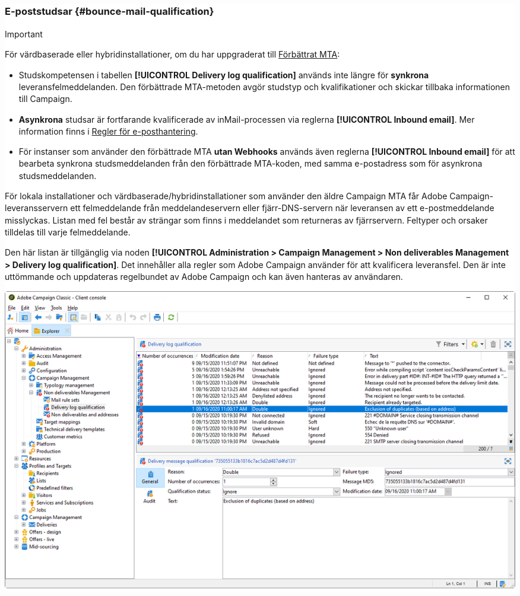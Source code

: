 ### E-poststudsar {#bounce-mail-qualification}

>[!IMPORTANT]
>
>För värdbaserade eller hybridinstallationer, om du har uppgraderat till [Förbättrat MTA](sending-with-enhanced-mta.md):
>
>* Studskompetensen i tabellen **[!UICONTROL Delivery log qualification]** används inte längre för **synkrona** leveransfelmeddelanden. Den förbättrade MTA-metoden avgör studstyp och kvalifikationer och skickar tillbaka informationen till Campaign.
>
>* **Asynkrona** studsar är fortfarande kvalificerade av inMail-processen via reglerna **[!UICONTROL Inbound email]**. Mer information finns i [Regler för e-posthantering](#email-management-rules).
>
>* För instanser som använder den förbättrade MTA **utan Webhooks** används även reglerna **[!UICONTROL Inbound email]** för att bearbeta synkrona studsmeddelanden från den förbättrade MTA-koden, med samma e-postadress som för asynkrona studsmeddelanden.

För lokala installationer och värdbaserade/hybridinstallationer som använder den äldre Campaign MTA får Adobe Campaign-leveransservern ett felmeddelande från meddelandeservern eller fjärr-DNS-servern när leveransen av ett e-postmeddelande misslyckas. Listan med fel består av strängar som finns i meddelandet som returneras av fjärrservern. Feltyper och orsaker tilldelas till varje felmeddelande.

Den här listan är tillgänglig via noden **[!UICONTROL Administration > Campaign Management > Non deliverables Management > Delivery log qualification]**. Det innehåller alla regler som Adobe Campaign använder för att kvalificera leveransfel. Den är inte uttömmande och uppdateras regelbundet av Adobe Campaign och kan även hanteras av användaren.

![](assets/tech_quarant_rules_qualif.png)
